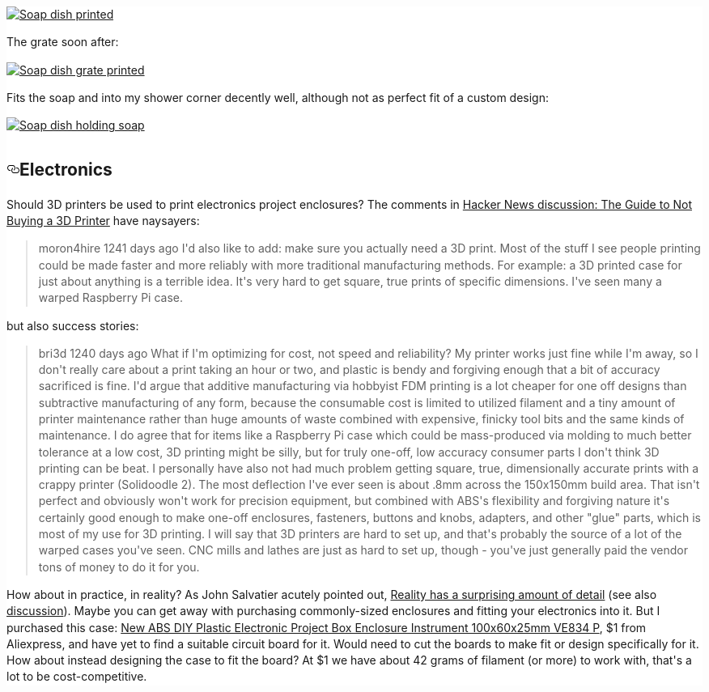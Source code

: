 <p><a href="https://user-images.githubusercontent.com/26856618/35254210-2558ebdc-ff9e-11e7-8069-966d5bc46422.png" target="_blank"><img src="https://user-images.githubusercontent.com/26856618/35254210-2558ebdc-ff9e-11e7-8069-966d5bc46422.png" alt="Soap dish printed" style="max-width:100%;"></a></p>
<p>The grate soon after:</p>
<p><a href="https://user-images.githubusercontent.com/26856618/35254236-3f496daa-ff9e-11e7-8eaa-d8d36cf5638d.png" target="_blank"><img src="https://user-images.githubusercontent.com/26856618/35254236-3f496daa-ff9e-11e7-8eaa-d8d36cf5638d.png" alt="Soap dish grate printed" style="max-width:100%;"></a></p>
<p>Fits the soap and into my shower corner decently well, although not as perfect fit of a custom design:</p>
<p><a href="https://user-images.githubusercontent.com/26856618/35254274-6724115e-ff9e-11e7-90d6-8a34c41dc4d0.png" target="_blank"><img src="https://user-images.githubusercontent.com/26856618/35254274-6724115e-ff9e-11e7-90d6-8a34c41dc4d0.png" alt="Soap dish holding soap" style="max-width:100%;"></a></p>
<h2><a href="#electronics" aria-hidden="true" class="anchor" id="user-content-electronics"><svg aria-hidden="true" class="octicon octicon-link" height="16" version="1.1" viewBox="0 0 16 16" width="16"><path fill-rule="evenodd" d="M4 9h1v1H4c-1.5 0-3-1.69-3-3.5S2.55 3 4 3h4c1.45 0 3 1.69 3 3.5 0 1.41-.91 2.72-2 3.25V8.59c.58-.45 1-1.27 1-2.09C10 5.22 8.98 4 8 4H4c-.98 0-2 1.22-2 2.5S3 9 4 9zm9-3h-1v1h1c1 0 2 1.22 2 2.5S13.98 12 13 12H9c-.98 0-2-1.22-2-2.5 0-.83.42-1.64 1-2.09V6.25c-1.09.53-2 1.84-2 3.25C6 11.31 7.55 13 9 13h4c1.45 0 3-1.69 3-3.5S14.5 6 13 6z"></path></svg></a>Electronics</h2>
<p>Should 3D printers be used to print electronics project enclosures? The comments in <a href="https://news.ycombinator.com/item?id=8235016" rel="nofollow">Hacker News discussion: The Guide to Not Buying a 3D Printer</a> have naysayers:</p>
<blockquote>
<p>moron4hire 1241 days ago
I'd also like to add: make sure you actually need a 3D print. Most of the stuff I see people printing could be made faster and more reliably with more traditional manufacturing methods. For example: a 3D printed case for just about anything is a terrible idea. It's very hard to get square, true prints of specific dimensions. I've seen many a warped Raspberry Pi case.</p>
</blockquote>
<p>but also success stories:</p>
<blockquote>
<p>bri3d 1240 days ago
What if I'm optimizing for cost, not speed and reliability? My printer works just fine while I'm away, so I don't really care about a print taking an hour or two, and plastic is bendy and forgiving enough that a bit of accuracy sacrificed is fine.
I'd argue that additive manufacturing via hobbyist FDM printing is a lot cheaper for one off designs than subtractive manufacturing of any form, because the consumable cost is limited to utilized filament and a tiny amount of printer maintenance rather than huge amounts of waste combined with expensive, finicky tool bits and the same kinds of maintenance.
I do agree that for items like a Raspberry Pi case which could be mass-produced via molding to much better tolerance at a low cost, 3D printing might be silly, but for truly one-off, low accuracy consumer parts I don't think 3D printing can be beat.
I personally have also not had much problem getting square, true, dimensionally accurate prints with a crappy printer (Solidoodle 2). The most deflection I've ever seen is about .8mm across the 150x150mm build area. That isn't perfect and obviously won't work for precision equipment, but combined with ABS's flexibility and forgiving nature it's certainly good enough to make one-off enclosures, fasteners, buttons and knobs, adapters, and other "glue" parts, which is most of my use for 3D printing.
I will say that 3D printers are hard to set up, and that's probably the source of a lot of the warped cases you've seen. CNC mills and lathes are just as hard to set up, though - you've just generally paid the vendor tons of money to do it for you.</p>
</blockquote>
<p>How about in practice, in reality? As John Salvatier acutely pointed out, <a href="http://johnsalvatier.org/blog/2017/reality-has-a-surprising-amount-of-detail" rel="nofollow">Reality has a surprising amount of detail</a> (see also <a href="https://news.ycombinator.com/item?id=16184255" rel="nofollow">discussion</a>). Maybe you can get away with purchasing commonly-sized enclosures and fitting your electronics into it. But I purchased this case: <a href="https://www.aliexpress.com/item/New-ABS-DIY-Plastic-Electronic-Project-Box-Enclosure-Instrument-100x60x25mm-VE834-P/32503805997.html" rel="nofollow">New ABS DIY Plastic Electronic Project Box Enclosure Instrument 100x60x25mm VE834 P</a>, $1 from Aliexpress, and have yet to find a suitable circuit board for it. Would need to cut the boards to make fit or design specifically for it. How about instead designing the case to fit the board? At $1 we have about 42 grams of filament (or more) to work with, that's a lot to be cost-competitive.</p>